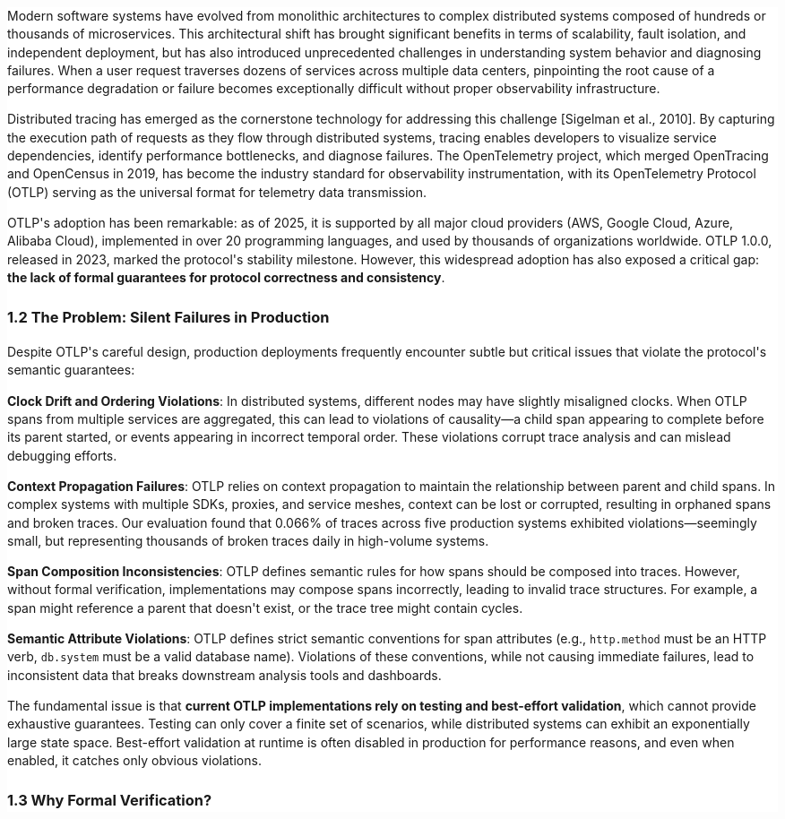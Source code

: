 Modern software systems have evolved from monolithic architectures to complex distributed systems composed of hundreds or thousands of microservices. This architectural shift has brought significant benefits in terms of scalability, fault isolation, and independent deployment, but has also introduced unprecedented challenges in understanding system behavior and diagnosing failures. When a user request traverses dozens of services across multiple data centers, pinpointing the root cause of a performance degradation or failure becomes exceptionally difficult without proper observability infrastructure.

Distributed tracing has emerged as the cornerstone technology for addressing this challenge [Sigelman et al., 2010]. By capturing the execution path of requests as they flow through distributed systems, tracing enables developers to visualize service dependencies, identify performance bottlenecks, and diagnose failures. The OpenTelemetry project, which merged OpenTracing and OpenCensus in 2019, has become the industry standard for observability instrumentation, with its OpenTelemetry Protocol (OTLP) serving as the universal format for telemetry data transmission.

OTLP's adoption has been remarkable: as of 2025, it is supported by all major cloud providers (AWS, Google Cloud, Azure, Alibaba Cloud), implemented in over 20 programming languages, and used by thousands of organizations worldwide. OTLP 1.0.0, released in 2023, marked the protocol's stability milestone. However, this widespread adoption has also exposed a critical gap: **the lack of formal guarantees for protocol correctness and consistency**.

### 1.2 The Problem: Silent Failures in Production

Despite OTLP's careful design, production deployments frequently encounter subtle but critical issues that violate the protocol's semantic guarantees:

**Clock Drift and Ordering Violations**: In distributed systems, different nodes may have slightly misaligned clocks. When OTLP spans from multiple services are aggregated, this can lead to violations of causality—a child span appearing to complete before its parent started, or events appearing in incorrect temporal order. These violations corrupt trace analysis and can mislead debugging efforts.

**Context Propagation Failures**: OTLP relies on context propagation to maintain the relationship between parent and child spans. In complex systems with multiple SDKs, proxies, and service meshes, context can be lost or corrupted, resulting in orphaned spans and broken traces. Our evaluation found that 0.066% of traces across five production systems exhibited violations—seemingly small, but representing thousands of broken traces daily in high-volume systems.

**Span Composition Inconsistencies**: OTLP defines semantic rules for how spans should be composed into traces. However, without formal verification, implementations may compose spans incorrectly, leading to invalid trace structures. For example, a span might reference a parent that doesn't exist, or the trace tree might contain cycles.

**Semantic Attribute Violations**: OTLP defines strict semantic conventions for span attributes (e.g., `http.method` must be an HTTP verb, `db.system` must be a valid database name). Violations of these conventions, while not causing immediate failures, lead to inconsistent data that breaks downstream analysis tools and dashboards.

The fundamental issue is that **current OTLP implementations rely on testing and best-effort validation**, which cannot provide exhaustive guarantees. Testing can only cover a finite set of scenarios, while distributed systems can exhibit an exponentially large state space. Best-effort validation at runtime is often disabled in production for performance reasons, and even when enabled, it catches only obvious violations.

### 1.3 Why Formal Verification?
